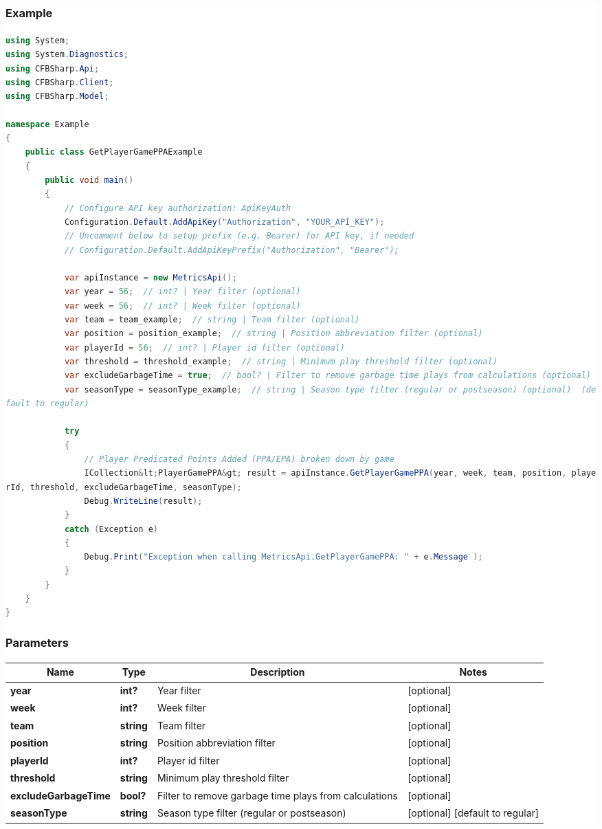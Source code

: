### Example
```csharp
using System;
using System.Diagnostics;
using CFBSharp.Api;
using CFBSharp.Client;
using CFBSharp.Model;

namespace Example
{
    public class GetPlayerGamePPAExample
    {
        public void main()
        {
            // Configure API key authorization: ApiKeyAuth
            Configuration.Default.AddApiKey("Authorization", "YOUR_API_KEY");
            // Uncomment below to setup prefix (e.g. Bearer) for API key, if needed
            // Configuration.Default.AddApiKeyPrefix("Authorization", "Bearer");

            var apiInstance = new MetricsApi();
            var year = 56;  // int? | Year filter (optional) 
            var week = 56;  // int? | Week filter (optional) 
            var team = team_example;  // string | Team filter (optional) 
            var position = position_example;  // string | Position abbreviation filter (optional) 
            var playerId = 56;  // int? | Player id filter (optional) 
            var threshold = threshold_example;  // string | Minimum play threshold filter (optional) 
            var excludeGarbageTime = true;  // bool? | Filter to remove garbage time plays from calculations (optional) 
            var seasonType = seasonType_example;  // string | Season type filter (regular or postseason) (optional)  (default to regular)

            try
            {
                // Player Predicated Points Added (PPA/EPA) broken down by game
                ICollection&lt;PlayerGamePPA&gt; result = apiInstance.GetPlayerGamePPA(year, week, team, position, playerId, threshold, excludeGarbageTime, seasonType);
                Debug.WriteLine(result);
            }
            catch (Exception e)
            {
                Debug.Print("Exception when calling MetricsApi.GetPlayerGamePPA: " + e.Message );
            }
        }
    }
}
```

### Parameters

Name | Type | Description  | Notes
------------- | ------------- | ------------- | -------------
 **year** | **int?**| Year filter | [optional] 
 **week** | **int?**| Week filter | [optional] 
 **team** | **string**| Team filter | [optional] 
 **position** | **string**| Position abbreviation filter | [optional] 
 **playerId** | **int?**| Player id filter | [optional] 
 **threshold** | **string**| Minimum play threshold filter | [optional] 
 **excludeGarbageTime** | **bool?**| Filter to remove garbage time plays from calculations | [optional] 
 **seasonType** | **string**| Season type filter (regular or postseason) | [optional] [default to regular]

